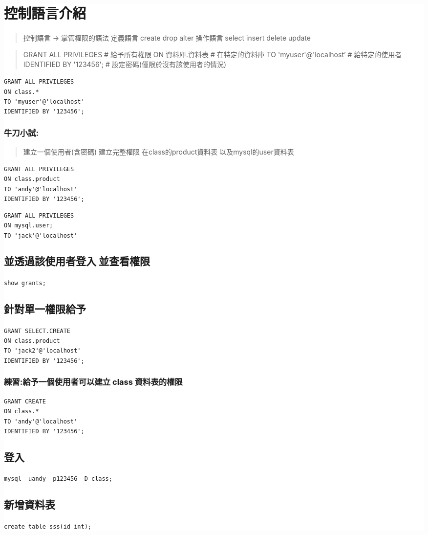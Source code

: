 
#  控制語言介紹
>控制語言 -> 掌管權限的語法
定義語言 
create drop alter 
操作語言
select insert delete update

>GRANT ALL PRIVILEGES 		# 給予所有權限
ON 資料庫.資料表 		# 在特定的資料庫 
TO 'myuser'@'localhost’ 	# 給特定的使用者	
IDENTIFIED BY '123456';	# 設定密碼(僅限於沒有該使用者的情況)
```
GRANT ALL PRIVILEGES
ON class.*
TO 'myuser'@'localhost'
IDENTIFIED BY '123456';
```
### 牛刀小試:
>建立一個使用者(含密碼) 
建立完整權限 
在class的product資料表
以及mysql的user資料表
```
GRANT ALL PRIVILEGES
ON class.product
TO 'andy'@'localhost'
IDENTIFIED BY '123456';
```
```
GRANT ALL PRIVILEGES
ON mysql.user;
TO 'jack'@'localhost'
```
## 並透過該使用者登入 並查看權限
```
show grants;
```
## 針對單一權限給予
```
GRANT SELECT.CREATE
ON class.product
TO 'jack2'@'localhost'
IDENTIFIED BY '123456';
```
### 練習:給予一個使用者可以建立 class 資料表的權限
```
GRANT CREATE
ON class.*
TO 'andy'@'localhost'
IDENTIFIED BY '123456';
```
## 登入
```
mysql -uandy -p123456 -D class;
```
## 新增資料表
```
create table sss(id int);
```
